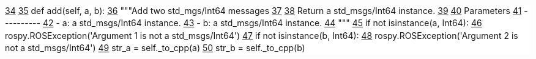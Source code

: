 <span class="line"><span class="LineNumber">[34](#CA-b40e1737bd854731702e99e0a9c37a7984f06e3f_34)</span> <span class="LineAnchor" id="CA-b40e1737bd854731702e99e0a9c37a7984f06e3f_34"></span><span class="anchor" id="line-34-2"></span></span>
<span class="line"><span class="LineNumber">[35](#CA-b40e1737bd854731702e99e0a9c37a7984f06e3f_35)</span> <span class="LineAnchor" id="CA-b40e1737bd854731702e99e0a9c37a7984f06e3f_35"></span><span class="anchor" id="line-35-2"></span>    <span class="ResWord">def</span> <span class="ID">add</span>(<span class="ResWord">self</span>, <span class="ID">a</span>, <span class="ID">b</span>):</span>
<span class="line"><span class="LineNumber">[36](#CA-b40e1737bd854731702e99e0a9c37a7984f06e3f_36)</span> <span class="LineAnchor" id="CA-b40e1737bd854731702e99e0a9c37a7984f06e3f_36"></span><span class="anchor" id="line-36-2"></span>        <span class="String">"""Add two std_mgs/Int64 messages</span></span>
<span class="line"><span class="LineNumber">[37](#CA-b40e1737bd854731702e99e0a9c37a7984f06e3f_37)</span> <span class="LineAnchor" id="CA-b40e1737bd854731702e99e0a9c37a7984f06e3f_37"></span><span class="anchor" id="line-37-2"></span><span class="String"></span></span>
<span class="line"><span class="LineNumber">[38](#CA-b40e1737bd854731702e99e0a9c37a7984f06e3f_38)</span> <span class="LineAnchor" id="CA-b40e1737bd854731702e99e0a9c37a7984f06e3f_38"></span><span class="anchor" id="line-38-2"></span> <span class="String">Return a std_msgs/Int64 instance.</span></span>
<span class="line"><span class="LineNumber">[39](#CA-b40e1737bd854731702e99e0a9c37a7984f06e3f_39)</span> <span class="LineAnchor" id="CA-b40e1737bd854731702e99e0a9c37a7984f06e3f_39"></span><span class="anchor" id="line-39-2"></span><span class="String"></span></span>
<span class="line"><span class="LineNumber">[40](#CA-b40e1737bd854731702e99e0a9c37a7984f06e3f_40)</span> <span class="LineAnchor" id="CA-b40e1737bd854731702e99e0a9c37a7984f06e3f_40"></span><span class="anchor" id="line-40-2"></span> <span class="String">Parameters</span></span>
<span class="line"><span class="LineNumber">[41](#CA-b40e1737bd854731702e99e0a9c37a7984f06e3f_41)</span> <span class="LineAnchor" id="CA-b40e1737bd854731702e99e0a9c37a7984f06e3f_41"></span><span class="anchor" id="line-41-2"></span> <span class="String">----------</span></span>
<span class="line"><span class="LineNumber">[42](#CA-b40e1737bd854731702e99e0a9c37a7984f06e3f_42)</span> <span class="LineAnchor" id="CA-b40e1737bd854731702e99e0a9c37a7984f06e3f_42"></span><span class="anchor" id="line-42-2"></span> <span class="String">- a: a std_msgs/Int64 instance.</span></span>
<span class="line"><span class="LineNumber">[43](#CA-b40e1737bd854731702e99e0a9c37a7984f06e3f_43)</span> <span class="LineAnchor" id="CA-b40e1737bd854731702e99e0a9c37a7984f06e3f_43"></span><span class="anchor" id="line-43-2"></span> <span class="String">- b: a std_msgs/Int64 instance.</span></span>
<span class="line"><span class="LineNumber">[44](#CA-b40e1737bd854731702e99e0a9c37a7984f06e3f_44)</span> <span class="LineAnchor" id="CA-b40e1737bd854731702e99e0a9c37a7984f06e3f_44"></span><span class="anchor" id="line-44-2"></span> <span class="String">"""</span></span>
<span class="line"><span class="LineNumber">[45](#CA-b40e1737bd854731702e99e0a9c37a7984f06e3f_45)</span> <span class="LineAnchor" id="CA-b40e1737bd854731702e99e0a9c37a7984f06e3f_45"></span><span class="anchor" id="line-45-2"></span>        <span class="ResWord">if</span> <span class="ResWord">not</span> <span class="ResWord">isinstance</span>(<span class="ID">a</span>, <span class="ID">Int64</span>):</span>
<span class="line"><span class="LineNumber">[46](#CA-b40e1737bd854731702e99e0a9c37a7984f06e3f_46)</span> <span class="LineAnchor" id="CA-b40e1737bd854731702e99e0a9c37a7984f06e3f_46"></span><span class="anchor" id="line-46-2"></span>            <span class="ID">rospy</span>.<span class="ID">ROSException</span>(<span class="String">'</span><span class="String">Argument 1 is not a std_msgs/Int64</span><span class="String">'</span>)</span>
<span class="line"><span class="LineNumber">[47](#CA-b40e1737bd854731702e99e0a9c37a7984f06e3f_47)</span> <span class="LineAnchor" id="CA-b40e1737bd854731702e99e0a9c37a7984f06e3f_47"></span><span class="anchor" id="line-47-2"></span>        <span class="ResWord">if</span> <span class="ResWord">not</span> <span class="ResWord">isinstance</span>(<span class="ID">b</span>, <span class="ID">Int64</span>):</span>
<span class="line"><span class="LineNumber">[48](#CA-b40e1737bd854731702e99e0a9c37a7984f06e3f_48)</span> <span class="LineAnchor" id="CA-b40e1737bd854731702e99e0a9c37a7984f06e3f_48"></span><span class="anchor" id="line-48-2"></span>            <span class="ID">rospy</span>.<span class="ID">ROSException</span>(<span class="String">'</span><span class="String">Argument 2 is not a std_msgs/Int64</span><span class="String">'</span>)</span>
<span class="line"><span class="LineNumber">[49](#CA-b40e1737bd854731702e99e0a9c37a7984f06e3f_49)</span> <span class="LineAnchor" id="CA-b40e1737bd854731702e99e0a9c37a7984f06e3f_49"></span><span class="anchor" id="line-49-2"></span>        <span class="ID">str_a</span> = <span class="ResWord">self</span>.<span class="ID">_to_cpp</span>(<span class="ID">a</span>)</span>
<span class="line"><span class="LineNumber">[50](#CA-b40e1737bd854731702e99e0a9c37a7984f06e3f_50)</span> <span class="LineAnchor" id="CA-b40e1737bd854731702e99e0a9c37a7984f06e3f_50"></span><span class="anchor" id="line-50-2"></span>        <span class="ID">str_b</span> = <span class="ResWord">self</span>.<span class="ID">_to_cpp</span>(<span class="ID">b</span>)</span>